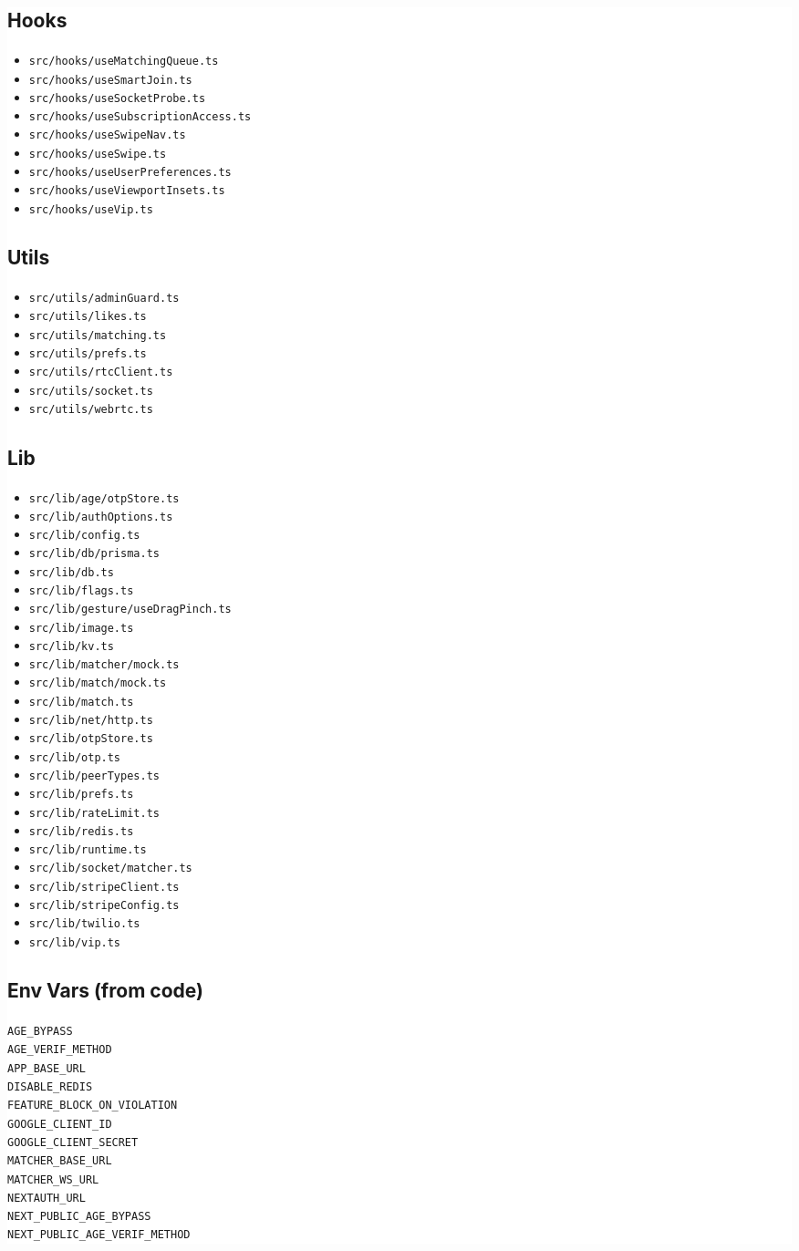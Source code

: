 ## Hooks
- `src/hooks/useMatchingQueue.ts`
- `src/hooks/useSmartJoin.ts`
- `src/hooks/useSocketProbe.ts`
- `src/hooks/useSubscriptionAccess.ts`
- `src/hooks/useSwipeNav.ts`
- `src/hooks/useSwipe.ts`
- `src/hooks/useUserPreferences.ts`
- `src/hooks/useViewportInsets.ts`
- `src/hooks/useVip.ts`

## Utils
- `src/utils/adminGuard.ts`
- `src/utils/likes.ts`
- `src/utils/matching.ts`
- `src/utils/prefs.ts`
- `src/utils/rtcClient.ts`
- `src/utils/socket.ts`
- `src/utils/webrtc.ts`

## Lib
- `src/lib/age/otpStore.ts`
- `src/lib/authOptions.ts`
- `src/lib/config.ts`
- `src/lib/db/prisma.ts`
- `src/lib/db.ts`
- `src/lib/flags.ts`
- `src/lib/gesture/useDragPinch.ts`
- `src/lib/image.ts`
- `src/lib/kv.ts`
- `src/lib/matcher/mock.ts`
- `src/lib/match/mock.ts`
- `src/lib/match.ts`
- `src/lib/net/http.ts`
- `src/lib/otpStore.ts`
- `src/lib/otp.ts`
- `src/lib/peerTypes.ts`
- `src/lib/prefs.ts`
- `src/lib/rateLimit.ts`
- `src/lib/redis.ts`
- `src/lib/runtime.ts`
- `src/lib/socket/matcher.ts`
- `src/lib/stripeClient.ts`
- `src/lib/stripeConfig.ts`
- `src/lib/twilio.ts`
- `src/lib/vip.ts`

## Env Vars (from code)
```txt
AGE_BYPASS
AGE_VERIF_METHOD
APP_BASE_URL
DISABLE_REDIS
FEATURE_BLOCK_ON_VIOLATION
GOOGLE_CLIENT_ID
GOOGLE_CLIENT_SECRET
MATCHER_BASE_URL
MATCHER_WS_URL
NEXTAUTH_URL
NEXT_PUBLIC_AGE_BYPASS
NEXT_PUBLIC_AGE_VERIF_METHOD
```